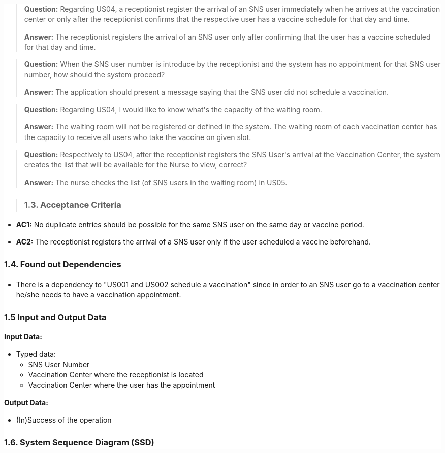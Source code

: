 
> **Question:** Regarding US04, a receptionist register the arrival of an SNS user immediately when he arrives at the vaccination center or only after the receptionist confirms that the respective user has a vaccine schedule for that day and time.
>
> **Answer:** The receptionist registers the arrival of an SNS user only after confirming that the user has a vaccine scheduled for that day and time.


> **Question:** When the SNS user number is introduce by the receptionist and the system has no appointment for that SNS user number, how should the system proceed?
>
> **Answer:** The application should present a message saying that the SNS user did not schedule a vaccination.


> **Question:** Regarding US04, I would like to know what's the capacity of the waiting room.
>
> **Answer:** The waiting room will not be registered or defined in the system. The waiting room of each vaccination center has the capacity to receive all users who take the vaccine on given slot.


> **Question:** Respectively to US04, after the receptionist registers the SNS User's arrival at the Vaccination Center, the system creates the list that will be available for the Nurse to view, correct?
>
> **Answer:** The nurse checks the list (of SNS users in the waiting room) in US05.
 
> ### 1.3. Acceptance Criteria

* **AC1:** No duplicate entries should be possible for the same SNS user on the same day or vaccine period.

* **AC2:** The receptionist registers the arrival of a SNS user only if the user scheduled a vaccine beforehand.


### 1.4. Found out Dependencies

* There is a dependency to "US001 and US002 schedule a vaccination" since in order to an SNS user go to a vaccination center
  he/she needs to have a vaccination appointment.

### 1.5 Input and Output Data

**Input Data:**

* Typed data:
    * SNS User Number
    * Vaccination Center where the receptionist is located
    * Vaccination Center where the user has the appointment

**Output Data:**

* (In)Success of the operation

### 1.6. System Sequence Diagram (SSD)
